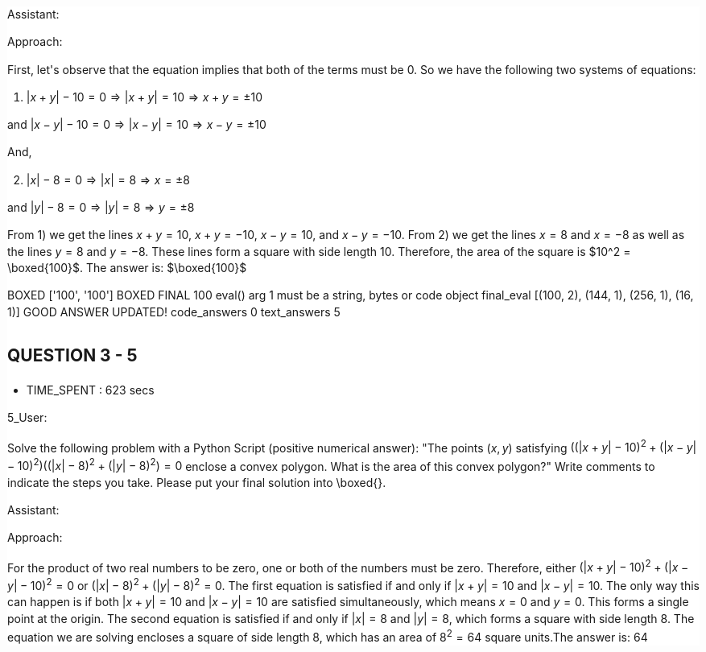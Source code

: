 Assistant:

Approach:

 First, let's observe that the equation implies that both of the terms must be 0. So we have the following two systems of equations:

1) $\vert x + y \vert - 10 = 0 \Rightarrow \vert x + y \vert = 10 \Rightarrow x + y = \pm 10$ 

and $\vert x - y \vert - 10 = 0 \Rightarrow \vert x - y \vert = 10 \Rightarrow x - y = \pm 10$

And, 

2) $\vert x \vert - 8 = 0 \Rightarrow \vert x \vert = 8 \Rightarrow x = \pm 8$ 

and $\vert y \vert - 8 = 0 \Rightarrow \vert y \vert = 8 \Rightarrow y = \pm 8$

From 1) we get the lines $x + y = 10$, $x + y = -10$, $x - y = 10$, and $x - y = -10$. From 2) we get the lines $x = 8$ and $x = -8$ as well as the lines $y = 8$ and $y = -8$. These lines form a square with side length 10. Therefore, the area of the square is $10^2 = \boxed{100}$. The answer is: $\boxed{100}$

BOXED ['100', '100']
BOXED FINAL 100
eval() arg 1 must be a string, bytes or code object final_eval
[(100, 2), (144, 1), (256, 1), (16, 1)]
GOOD ANSWER UPDATED!
code_answers 0 text_answers 5



## QUESTION 3 - 5 
- TIME_SPENT : 623 secs

5_User:

Solve the following problem with a Python Script (positive numerical answer):
"The points $\left(x, y\right)$ satisfying $((\vert x + y \vert - 10)^2 + ( \vert x - y \vert - 10)^2)((\vert x \vert - 8)^2 + ( \vert y \vert - 8)^2) = 0$ enclose a convex polygon. What is the area of this convex polygon?"
Write comments to indicate the steps you take. Please put your final solution into \boxed{}.

Assistant:

Approach:

 
For the product of two real numbers to be zero, one or both of the numbers must be zero. Therefore, either $(\vert x + y \vert - 10)^2 + ( \vert x - y \vert - 10)^2 = 0$ or $(\vert x \vert - 8)^2 + ( \vert y \vert - 8)^2 = 0$.
The first equation is satisfied if and only if $\vert x + y \vert = 10$ and $\vert x - y \vert = 10$. The only way this can happen is if both $|x + y| = 10$ and $|x - y| = 10$ are satisfied simultaneously, which means $x = 0$ and $y = 0$. This forms a single point at the origin.
The second equation is satisfied if and only if $|x| = 8$ and $|y| = 8$, which forms a square with side length 8.
The equation we are solving encloses a square of side length 8, which has an area of $8^2 = 64$ square units.The answer is: $64$

